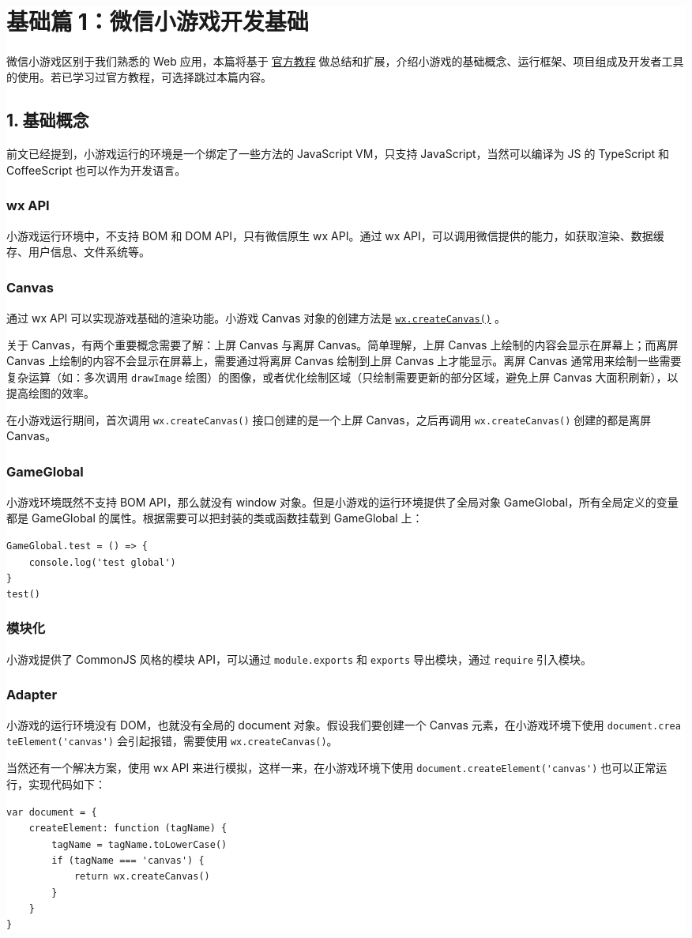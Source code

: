 # 基础篇 1：微信小游戏开发基础

微信小游戏区别于我们熟悉的 Web 应用，本篇将基于 [官方教程](https://developers.weixin.qq.com/minigame/dev/) 做总结和扩展，介绍小游戏的基础概念、运行框架、项目组成及开发者工具的使用。若已学习过官方教程，可选择跳过本篇内容。

## 1\. 基础概念

前文已经提到，小游戏运行的环境是一个绑定了一些方法的 JavaScript VM，只支持 JavaScript，当然可以编译为 JS 的 TypeScript 和 CoffeeScript 也可以作为开发语言。

### wx API

小游戏运行环境中，不支持 BOM 和 DOM API，只有微信原生 wx API。通过 wx API，可以调用微信提供的能力，如获取渲染、数据缓存、用户信息、文件系统等。

### Canvas

通过 wx API 可以实现游戏基础的渲染功能。小游戏 Canvas 对象的创建方法是 [`wx.createCanvas()`](https://developers.weixin.qq.com/minigame/dev/api/render/canvas/wx.createCanvas.html) 。

关于 Canvas，有两个重要概念需要了解：上屏 Canvas 与离屏 Canvas。简单理解，上屏 Canvas 上绘制的内容会显示在屏幕上；而离屏 Canvas 上绘制的内容不会显示在屏幕上，需要通过将离屏 Canvas 绘制到上屏 Canvas 上才能显示。离屏 Canvas 通常用来绘制一些需要复杂运算（如：多次调用 `drawImage` 绘图）的图像，或者优化绘制区域（只绘制需要更新的部分区域，避免上屏 Canvas 大面积刷新），以提高绘图的效率。

在小游戏运行期间，首次调用 `wx.createCanvas()` 接口创建的是一个上屏 Canvas，之后再调用 `wx.createCanvas()` 创建的都是离屏 Canvas。

### GameGlobal

小游戏环境既然不支持 BOM API，那么就没有 window 对象。但是小游戏的运行环境提供了全局对象 GameGlobal，所有全局定义的变量都是 GameGlobal 的属性。根据需要可以把封装的类或函数挂载到 GameGlobal 上：

```
GameGlobal.test = () => {
	console.log('test global')
}
test()

```

### 模块化

小游戏提供了 CommonJS 风格的模块 API，可以通过 `module.exports` 和 `exports` 导出模块，通过 `require` 引入模块。

### Adapter

小游戏的运行环境没有 DOM，也就没有全局的 document 对象。假设我们要创建一个 Canvas 元素，在小游戏环境下使用 `document.createElement('canvas')` 会引起报错，需要使用 `wx.createCanvas()`。

当然还有一个解决方案，使用 wx API 来进行模拟，这样一来，在小游戏环境下使用 `document.createElement('canvas')` 也可以正常运行，实现代码如下：

```
var document = {
    createElement: function (tagName) {
        tagName = tagName.toLowerCase()
        if (tagName === 'canvas') {
            return wx.createCanvas()
        }
    }
}

```
